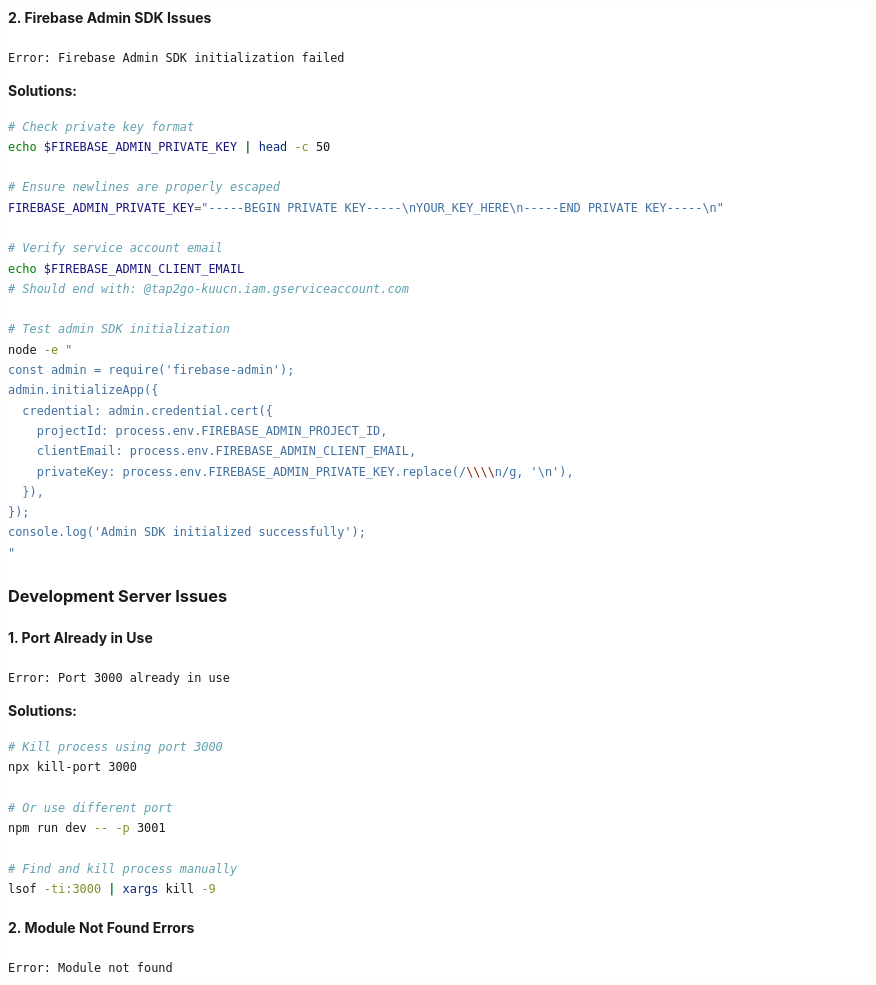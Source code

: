#### 2. Firebase Admin SDK Issues
```bash
Error: Firebase Admin SDK initialization failed
```

**Solutions:**
```bash
# Check private key format
echo $FIREBASE_ADMIN_PRIVATE_KEY | head -c 50

# Ensure newlines are properly escaped
FIREBASE_ADMIN_PRIVATE_KEY="-----BEGIN PRIVATE KEY-----\nYOUR_KEY_HERE\n-----END PRIVATE KEY-----\n"

# Verify service account email
echo $FIREBASE_ADMIN_CLIENT_EMAIL
# Should end with: @tap2go-kuucn.iam.gserviceaccount.com

# Test admin SDK initialization
node -e "
const admin = require('firebase-admin');
admin.initializeApp({
  credential: admin.credential.cert({
    projectId: process.env.FIREBASE_ADMIN_PROJECT_ID,
    clientEmail: process.env.FIREBASE_ADMIN_CLIENT_EMAIL,
    privateKey: process.env.FIREBASE_ADMIN_PRIVATE_KEY.replace(/\\\\n/g, '\n'),
  }),
});
console.log('Admin SDK initialized successfully');
"
```

### Development Server Issues

#### 1. Port Already in Use
```bash
Error: Port 3000 already in use
```

**Solutions:**
```bash
# Kill process using port 3000
npx kill-port 3000

# Or use different port
npm run dev -- -p 3001

# Find and kill process manually
lsof -ti:3000 | xargs kill -9
```

#### 2. Module Not Found Errors
```bash
Error: Module not found
```
